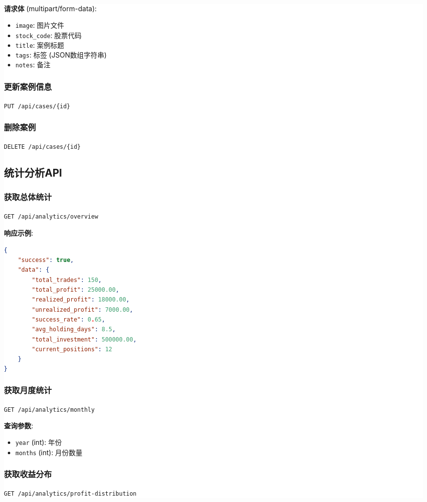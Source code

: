 **请求体** (multipart/form-data):
- `image`: 图片文件
- `stock_code`: 股票代码
- `title`: 案例标题
- `tags`: 标签 (JSON数组字符串)
- `notes`: 备注

### 更新案例信息
```http
PUT /api/cases/{id}
```

### 删除案例
```http
DELETE /api/cases/{id}
```

## 统计分析API

### 获取总体统计
```http
GET /api/analytics/overview
```

**响应示例**:
```json
{
    "success": true,
    "data": {
        "total_trades": 150,
        "total_profit": 25000.00,
        "realized_profit": 18000.00,
        "unrealized_profit": 7000.00,
        "success_rate": 0.65,
        "avg_holding_days": 8.5,
        "total_investment": 500000.00,
        "current_positions": 12
    }
}
```

### 获取月度统计
```http
GET /api/analytics/monthly
```

**查询参数**:
- `year` (int): 年份
- `months` (int): 月份数量

### 获取收益分布
```http
GET /api/analytics/profit-distribution
```
